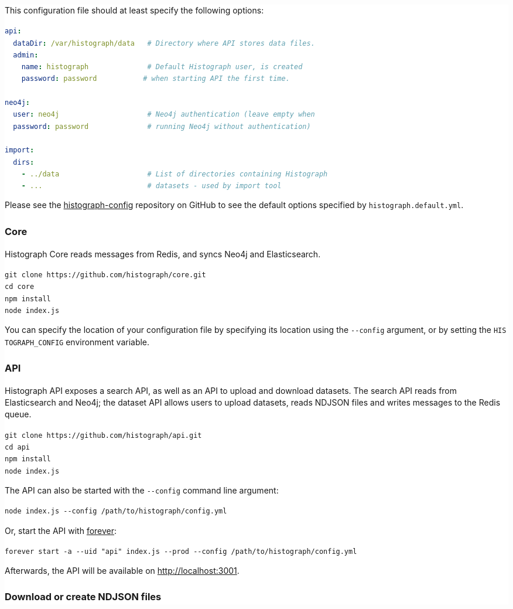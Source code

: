This configuration file should at least specify the following options:

```yaml
api:
  dataDir: /var/histograph/data   # Directory where API stores data files.
  admin:
    name: histograph              # Default Histograph user, is created
    password: password           # when starting API the first time.

neo4j:
  user: neo4j                     # Neo4j authentication (leave empty when
  password: password              # running Neo4j without authentication)

import:
  dirs:
    - ../data                     # List of directories containing Histograph
    - ...                         # datasets - used by import tool
```

Please see the [histograph-config](https://github.com/histograph/config) repository on GitHub to see the default options specified by `histograph.default.yml`.

### Core

Histograph Core reads messages from Redis, and syncs Neo4j and Elasticsearch.

    git clone https://github.com/histograph/core.git
    cd core
    npm install
    node index.js

You can specify the location of your configuration file by specifying its location using the `--config` argument, or by setting the `HISTOGRAPH_CONFIG` environment variable.

### API

Histograph API exposes a search API, as well as an API to upload and download datasets. The search API reads from Elasticsearch and Neo4j; the dataset API allows users to upload datasets, reads NDJSON files and writes messages to the Redis queue.

    git clone https://github.com/histograph/api.git
    cd api
    npm install
    node index.js

The API can also be started with the `--config` command line argument:

    node index.js --config /path/to/histograph/config.yml

Or, start the API with [forever](https://github.com/foreverjs/forever):

    forever start -a --uid "api" index.js --prod --config /path/to/histograph/config.yml

Afterwards, the API will be available on [http://localhost:3001](http://localhost:3001).

### Download or create NDJSON files
